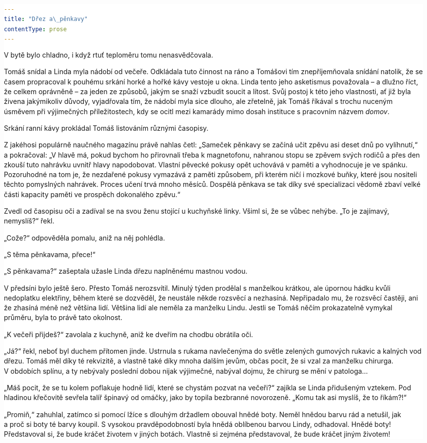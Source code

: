 ```yaml
---
title: "Dřez a\_pěnkavy"
contentType: prose
---
```


V bytě bylo chladno, i když rtuť teploměru tomu nenasvědčovala.

Tomáš snídal a Linda myla nádobí od večeře. Odkládala tuto činnost na ráno a Tomášovi tím znepříjemňovala snídání natolik, že se časem propracoval k pouhému srkání horké a hořké kávy vestoje u okna. Linda tento jeho asketismus považovala – a dlužno říct, že celkem oprávněně – za jeden ze způsobů, jakým se snaží vzbudit soucit a lítost. Svůj postoj k této jeho vlastnosti, ať již byla živena jakýmikoliv důvody, vyjadřovala tím, že nádobí myla sice dlouho, ale zřetelně, jak Tomáš říkával s trochu nuceným úsměvem při výjimečných příležitostech, kdy se ocitl mezi kamarády mimo dosah instituce s pracovním názvem _domov_.

Srkání ranní kávy prokládal Tomáš listováním různými časopisy.

Z jakéhosi populárně naučného magazínu právě nahlas četl: „Sameček pěnkavy se začíná učit zpěvu asi deset dnů po vylíhnutí,“ a pokračoval: „V hlavě má, pokud bychom ho přirovnali třeba k magnetofonu, nahranou stopu se zpěvem svých rodičů a přes den zkouší tuto nahrávku uvnitř hlavy napodobovat. Vlastní pěvecké pokusy opět uchovává v paměti a vyhodnocuje je ve spánku. Pozoruhodné na tom je, že nezdařené pokusy vymazává z paměti způsobem, při kterém ničí i mozkové buňky, které jsou nositeli těchto pomyslných nahrávek. Proces učení trvá mnoho měsíců. Dospělá pěnkava se tak díky své specializaci vědomě zbaví velké části kapacity paměti ve prospěch dokonalého zpěvu.“

Zvedl od časopisu oči a zadíval se na svou ženu stojící u kuchyňské linky. Všiml si, že se vůbec nehýbe. „To je zajímavý, nemyslíš?“ řekl.

„Cože?“ odpověděla pomalu, aniž na něj pohlédla.

„S těma pěnkavama, přece!“

„S pěnkavama?“ zašeptala užasle Linda dřezu naplněnému mastnou vodou.

V předsíni bylo ještě šero. Přesto Tomáš nerozsvítil. Minulý týden prodělal s manželkou krátkou, ale úpornou hádku kvůli nedoplatku elektřiny, během které se dozvěděl, že neustále někde rozsvěcí a nezhasíná. Nepřipadalo mu, že rozsvěcí častěji, ani že zhasíná méně než většina lidí. Většina lidí ale neměla za manželku Lindu. Jestli se Tomáš něčím prokazatelně vymykal průměru, byla to právě tato okolnost.

„K večeři přijdeš?“ zavolala z kuchyně, aniž ke dveřím na chodbu obrátila oči.

„Já?“ řekl, neboť byl duchem přítomen jinde. Ustrnula s rukama navlečenýma do světle zelených gumových rukavic a kalných vod dřezu. Tomáš měl díky té rekvizitě, a vlastně také díky mnoha dalším jevům, občas pocit, že si vzal za manželku chirurga. V obdobích splínu, a ty nebývaly poslední dobou nijak výjimečné, nabýval dojmu, že chirurg se mění v patologa…

„Máš pocit, že se tu kolem poflakuje hodně lidí, které se chystám pozvat na večeři?“ zajíkla se Linda přidušeným vztekem. Pod hladinou křečovitě sevřela talíř špinavý od omáčky, jako by topila bezbranné novorozeně. „Komu tak asi myslíš, že to říkám?!“

„Promiň,“ zahuhlal, zatímco si pomocí lžíce s dlouhým držadlem obouval hnědé boty. Neměl hnědou barvu rád a netušil, jak a proč si boty té barvy koupil. S vysokou pravděpodobností byla hnědá oblíbenou barvou Lindy, odhadoval. Hnědé boty! Představoval si, že bude kráčet životem v jiných botách. Vlastně si zejména představoval, že bude kráčet jiným životem!
